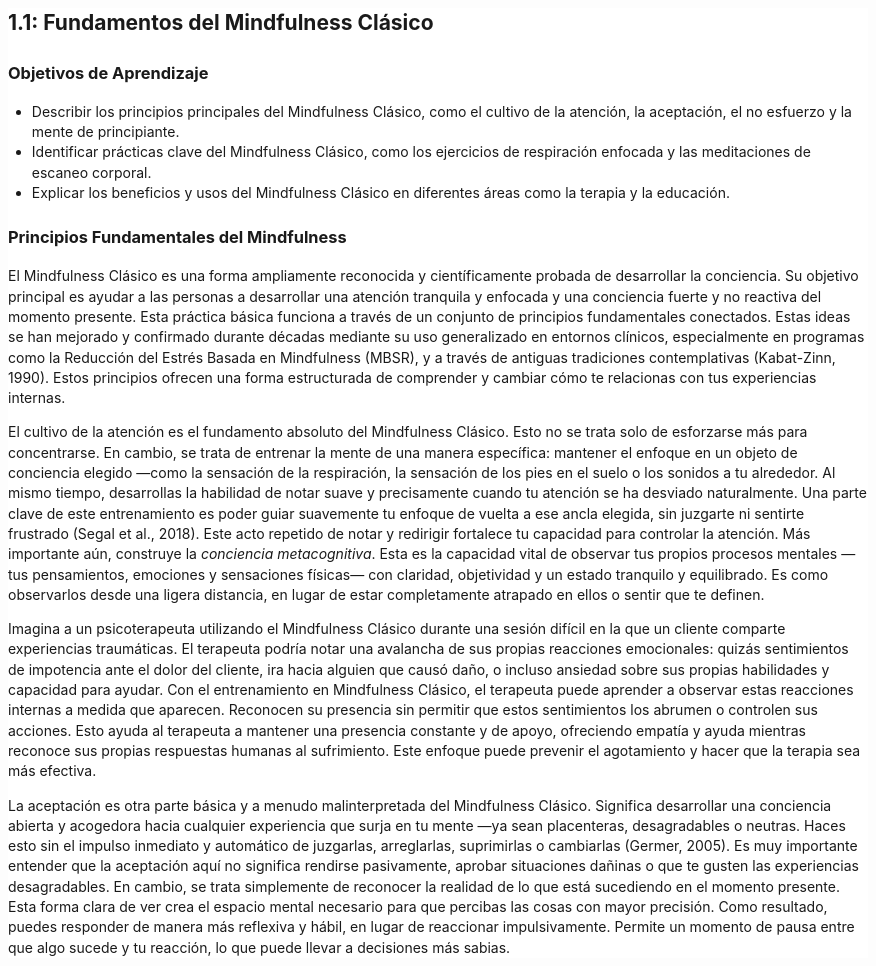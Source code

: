 ## **1.1:** Fundamentos del Mindfulness Clásico

### **Objetivos de Aprendizaje**
- Describir los principios principales del Mindfulness Clásico, como el cultivo de la atención, la aceptación, el no esfuerzo y la mente de principiante.
- Identificar prácticas clave del Mindfulness Clásico, como los ejercicios de respiración enfocada y las meditaciones de escaneo corporal.
- Explicar los beneficios y usos del Mindfulness Clásico en diferentes áreas como la terapia y la educación.

### **Principios Fundamentales del Mindfulness**

El Mindfulness Clásico es una forma ampliamente reconocida y científicamente probada de desarrollar la conciencia. Su objetivo principal es ayudar a las personas a desarrollar una atención tranquila y enfocada y una conciencia fuerte y no reactiva del momento presente. Esta práctica básica funciona a través de un conjunto de principios fundamentales conectados. Estas ideas se han mejorado y confirmado durante décadas mediante su uso generalizado en entornos clínicos, especialmente en programas como la Reducción del Estrés Basada en Mindfulness (MBSR), y a través de antiguas tradiciones contemplativas (Kabat-Zinn, 1990). Estos principios ofrecen una forma estructurada de comprender y cambiar cómo te relacionas con tus experiencias internas.

El cultivo de la atención es el fundamento absoluto del Mindfulness Clásico. Esto no se trata solo de esforzarse más para concentrarse. En cambio, se trata de entrenar la mente de una manera específica: mantener el enfoque en un objeto de conciencia elegido —como la sensación de la respiración, la sensación de los pies en el suelo o los sonidos a tu alrededor. Al mismo tiempo, desarrollas la habilidad de notar suave y precisamente cuando tu atención se ha desviado naturalmente. Una parte clave de este entrenamiento es poder guiar suavemente tu enfoque de vuelta a ese ancla elegida, sin juzgarte ni sentirte frustrado (Segal et al., 2018). Este acto repetido de notar y redirigir fortalece tu capacidad para controlar la atención. Más importante aún, construye la *conciencia metacognitiva*. Esta es la capacidad vital de observar tus propios procesos mentales —tus pensamientos, emociones y sensaciones físicas— con claridad, objetividad y un estado tranquilo y equilibrado. Es como observarlos desde una ligera distancia, en lugar de estar completamente atrapado en ellos o sentir que te definen.

Imagina a un psicoterapeuta utilizando el Mindfulness Clásico durante una sesión difícil en la que un cliente comparte experiencias traumáticas. El terapeuta podría notar una avalancha de sus propias reacciones emocionales: quizás sentimientos de impotencia ante el dolor del cliente, ira hacia alguien que causó daño, o incluso ansiedad sobre sus propias habilidades y capacidad para ayudar. Con el entrenamiento en Mindfulness Clásico, el terapeuta puede aprender a observar estas reacciones internas a medida que aparecen. Reconocen su presencia sin permitir que estos sentimientos los abrumen o controlen sus acciones. Esto ayuda al terapeuta a mantener una presencia constante y de apoyo, ofreciendo empatía y ayuda mientras reconoce sus propias respuestas humanas al sufrimiento. Este enfoque puede prevenir el agotamiento y hacer que la terapia sea más efectiva.

La aceptación es otra parte básica y a menudo malinterpretada del Mindfulness Clásico. Significa desarrollar una conciencia abierta y acogedora hacia cualquier experiencia que surja en tu mente —ya sean placenteras, desagradables o neutras. Haces esto sin el impulso inmediato y automático de juzgarlas, arreglarlas, suprimirlas o cambiarlas (Germer, 2005). Es muy importante entender que la aceptación aquí no significa rendirse pasivamente, aprobar situaciones dañinas o que te gusten las experiencias desagradables. En cambio, se trata simplemente de reconocer la realidad de lo que está sucediendo en el momento presente. Esta forma clara de ver crea el espacio mental necesario para que percibas las cosas con mayor precisión. Como resultado, puedes responder de manera más reflexiva y hábil, en lugar de reaccionar impulsivamente. Permite un momento de pausa entre que algo sucede y tu reacción, lo que puede llevar a decisiones más sabias.
